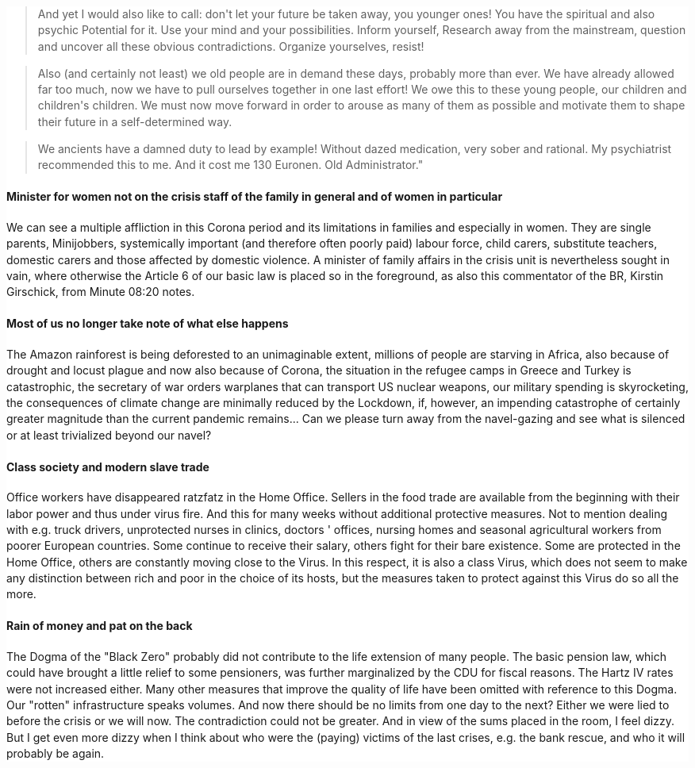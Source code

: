 > And yet I would also like to call: don't let your future be taken away, you younger ones! You have the spiritual and also psychic Potential for it. Use your mind and your possibilities. Inform yourself, Research away from the mainstream, question and uncover all these obvious contradictions. Organize yourselves, resist!

> Also (and certainly not least) we old people are in demand these days, probably more than ever. We have already allowed far too much, now we have to pull ourselves together in one last effort! We owe this to these young people, our children and children's children. We must now move forward in order to arouse as many of them as possible and motivate them to shape their future in a self-determined way.

> We ancients have a damned duty to lead by example! Without dazed medication, very sober and rational. My psychiatrist recommended this to me. And it cost me 130 Euronen. Old Administrator."

#### Minister for women not on the crisis staff of the family in general and of women in particular

We can see a multiple affliction in this Corona period and its limitations in families and especially in women. They are single parents, Minijobbers, systemically important (and therefore often poorly paid) labour force, child carers, substitute teachers, domestic carers and those affected by domestic violence. A minister of family affairs in the crisis unit is nevertheless sought in vain, where otherwise the Article 6 of our basic law is placed so in the foreground, as also this commentator of the BR, Kirstin Girschick, from Minute 08:20 notes.

#### Most of us no longer take note of what else happens

The Amazon rainforest is being deforested to an unimaginable extent, millions of people are starving in Africa, also because of drought and locust plague and now also because of Corona, the situation in the refugee camps in Greece and Turkey is catastrophic, the secretary of war orders warplanes that can transport US nuclear weapons, our military spending is skyrocketing, the consequences of climate change are minimally reduced by the Lockdown, if, however, an impending catastrophe of certainly greater magnitude than the current pandemic remains... Can we please turn away from the navel-gazing and see what is silenced or at least trivialized beyond our navel?

#### Class society and modern slave trade

Office workers have disappeared ratzfatz in the Home Office. Sellers in the food trade are available from the beginning with their labor power and thus under virus fire. And this for many weeks without additional protective measures. Not to mention dealing with e.g. truck drivers, unprotected nurses in clinics, doctors ' offices, nursing homes and seasonal agricultural workers from poorer European countries. Some continue to receive their salary, others fight for their bare existence. Some are protected in the Home Office, others are constantly moving close to the Virus. In this respect, it is also a class Virus, which does not seem to make any distinction between rich and poor in the choice of its hosts, but the measures taken to protect against this Virus do so all the more.

#### Rain of money and pat on the back

The Dogma of the "Black Zero" probably did not contribute to the life extension of many people. The basic pension law, which could have brought a little relief to some pensioners, was further marginalized by the CDU for fiscal reasons. The Hartz IV rates were not increased either. Many other measures that improve the quality of life have been omitted with reference to this Dogma. Our "rotten" infrastructure speaks volumes. And now there should be no limits from one day to the next? Either we were lied to before the crisis or we will now. The contradiction could not be greater. And in view of the sums placed in the room, I feel dizzy. But I get even more dizzy when I think about who were the (paying) victims of the last crises, e.g. the bank rescue, and who it will probably be again.
